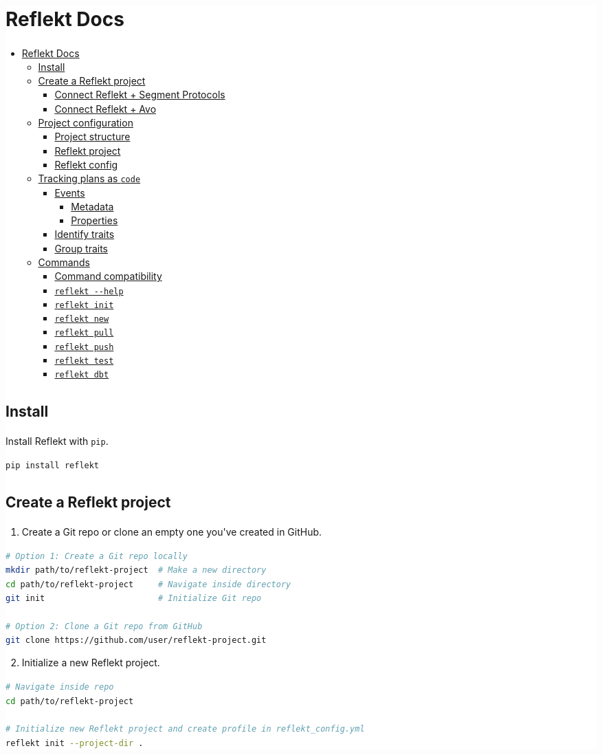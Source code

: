 # Reflekt Docs

- [Reflekt Docs](#reflekt-docs)
  - [Install](#install)
  - [Create a Reflekt project](#create-a-reflekt-project)
    - [Connect Reflekt + Segment Protocols](#connect-reflekt--segment-protocols)
    - [Connect Reflekt + Avo](#connect-reflekt--avo)
  - [Project configuration](#project-configuration)
    - [Project structure](#project-structure)
    - [Reflekt project](#reflekt-project)
    - [Reflekt config](#reflekt-config)
  - [Tracking plans as `code`](#tracking-plans-as-code)
    - [Events](#events)
      - [Metadata](#metadata)
      - [Properties](#properties)
    - [Identify traits](#identify-traits)
    - [Group traits](#group-traits)
  - [Commands](#commands)
    - [Command compatibility](#command-compatibility)
    - [`reflekt --help`](#reflekt---help)
    - [`reflekt init`](#reflekt-init)
    - [`reflekt new`](#reflekt-new)
    - [`reflekt pull`](#reflekt-pull)
    - [`reflekt push`](#reflekt-push)
    - [`reflekt test`](#reflekt-test)
    - [`reflekt dbt`](#reflekt-dbt)

## Install
Install Reflekt with `pip`.
```bash
pip install reflekt
```

## Create a Reflekt project

1. Create a Git repo or clone an empty one you've created in GitHub.
```bash
# Option 1: Create a Git repo locally
mkdir path/to/reflekt-project  # Make a new directory
cd path/to/reflekt-project     # Navigate inside directory
git init                       # Initialize Git repo

# Option 2: Clone a Git repo from GitHub
git clone https://github.com/user/reflekt-project.git
```

2. Initialize a new Reflekt project.
```bash
# Navigate inside repo
cd path/to/reflekt-project

# Initialize new Reflekt project and create profile in reflekt_config.yml
reflekt init --project-dir .
```
